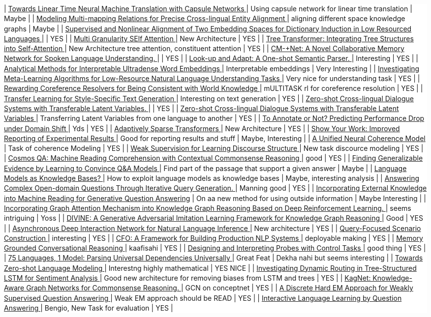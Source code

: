 | [ Towards Linear Time Neural Machine Translation with Capsule Networks ](https://www.aclweb.org/anthology/D19-1074.pdf) |  Using capsule network for linear time translation   |   Maybe |
| [ Modeling Multi-mapping Relations for Precise Cross-lingual Entity Alignment ](https://www.aclweb.org/anthology/D19-1075.pdf) |  aligning different space knowledge graphs |   Maybe |
| [ Supervised and Nonlinear Alignment of Two Embedding Spaces for Dictionary Induction in Low Resourced Languages ](https://www.aclweb.org/anthology/D19-1076.pdf) |     |   YES |
| [ Multi Granularity SElf Attention ](https://www.aclweb.org/anthology/D19-1082.pdf) |   New Architecture  |   YES |
| [ Tree Transformer: Integrating Tree Structures into Self-Attention ](https://www.aclweb.org/anthology/D19-1098.pdf) |  New Architecture tree attention, constituent attention   |   YES |
| [ CM-+Net: A Novel Collaborative Memory Network for Spoken Language Understanding. ](https://www.aclweb.org/anthology/D19-1097.pdf) |     |   YES |
| [ Look-up and Adapt: A One-shot Semantic Parser.  ](https://www.aclweb.org/anthology/D19-1104.pdf) |  Interesting   |   YES |
| [ Analytical Methods for Interpretable Ultradense Word Embeddings ](https://www.aclweb.org/anthology/D19-1111.pdf) |  Interpretable embeddings   |   Very Interesting |
| [ Investigating Meta-Learning Algorithms for Low-Resource Natural Language Understanding Tasks ](https://www.aclweb.org/anthology/D19-1002.pdf) |  Very nice for understanding task |   YES |
| [ Rewarding Coreference Resolvers for Being Consistent with World Knowledge ](https://www.aclweb.org/anthology/D19-1118.pdf) |  mULTITASK rl for coreference resolution   |   YES |
| [ Transfer Learning for Style-Specific Text Generation ](https://nips2018creativity.github.io/doc/Transfer%20Learning%20for%20Style-Specific%20Text%20Generation.pdf) | Interesting on text generation     |   YES |
| [ Zero-shot Cross-lingual Dialogue Systems with Transferable Latent Variables. ](https://www.aclweb.org/anthology/D19-1129.pdf) |  |   YES |
| [ Zero-shot Cross-lingual Dialogue Systems with Transferable Latent Variables ](https://www.aclweb.org/anthology/D19-1129.pdf) | Transferring Latent Variables from one language to another  |   YES |
| [ To Annotate or Not? Predicting Performance Drop under Domain Shift ](https://www.aclweb.org/anthology/D19-1222.pdf) |  Yds   |   YES |
| [ Adaptively Sparse Transformers ](https://www.aclweb.org/anthology/D19-1223.pdf) | New Architecture    |   YES |
| [ Show Your Work: Improved Reporting of Experimental Results ](https://www.aclweb.org/anthology/D19-1224.pdf) | Good for reporting results and stuff    |   Maybe, Interesting |
| [ A Unified Neural Coherence Model ](https://www.aclweb.org/anthology/D19-1231.pdf) |  Task of coherence Modeling   |   YES |
| [ Weak Supervision for Learning Discourse Structure ](https://www.aclweb.org/anthology/D19-1234.pdf) | New task discource modeling    |   YES |
| [ Cosmos QA: Machine Reading Comprehension with Contextual Commonsense Reasoning ](https://www.aclweb.org/anthology/D19-1243.pdf) |  good
   |   YES |
| [ Finding Generalizable Evidence by Learning to Convince Q&A Models ](https://www.aclweb.org/anthology/D19-1244.pdf) |  Find part of the passage that support a given answer   |   Maybe |
| [ Language Models as Knowledge Bases? ](https://www.aclweb.org/anthology/D19-1250.pdf) |  How to exploit language models as knowledge bases |   Maybe, interesting analysis |
| [ Answering Complex Open-domain Questions Through Iterative Query Generation. ](https://www.aclweb.org/anthology/D19-1061.pdf) |  Manning good   |   YES |
| [ Incorporating External Knowledge into Machine Reading for Generative Question Answering](https://www.aclweb.org/anthology/D19-1002.pdf) | On aa new method for using outside information    |   Maybe Interesting |
| [ Incorporating Graph Attention Mechanism into Knowledge Graph Reasoning Based on Deep Reinforcement Learning. ](https://www.aclweb.org/anthology/D19-1264.pdf) |  seems intriguing   |   Yoss |
| [ DIVINE: A Generative Adversarial Imitation Learning Framework for Knowledge Graph Reasoning ](https://www.aclweb.org/anthology/D19-1002.pdf) |  Good   |   YES |
| [ Asynchronous Deep Interaction Network for Natural Language Inference ](https://www.aclweb.org/anthology/D19-1271.pdf) |  New architecture   |   YES |
| [ Query-Focused Scenario Construction ](https://www.aclweb.org/anthology/D19-1273.pdf) |  interesting   |   YES |
| [ CFO: A Framework for Building Production NLP Systems ](https://www.aclweb.org/anthology/D19-3006.pdf) |  deployable making   |   YES |
| [ Memory Grounded Conversational Reasoning ](https://www.aclweb.org/anthology/D19-3025.pdf) |  kaafisahi   |   YES |
| [ Designing and Interpreting Probes with Control Tasks ](https://www.aclweb.org/anthology/D19-1275.pdf) |   good thing  |   YES |
| [ 75 Languages, 1 Model: Parsing Universal Dependencies Universally ](https://www.aclweb.org/anthology/D19-1279.pdf) |  Great Feat   |   Dekha nahi but seems interesting |
| [ Towards Zero-shot Language Modeling ](https://www.aclweb.org/anthology/D19-1288.pdf) |  Interestng highly mathematical   |   YES NICE |
| [ Investigating Dynamic Routing in Tree-Structured LSTM for Sentiment Analysis ](https://www.aclweb.org/anthology/D19-1343.pdf) |   Good new architecture for removing biases from LSTM and trees  |   YES |
| [ KagNet: Knowledge-Aware Graph Networks for Commonsense Reasoning.  ](https://www.aclweb.org/anthology/D19-1282.pdf) |  GCN on conceptnet   |   YES |
| [ A Discrete Hard EM Approach for Weakly Supervised Question Answering ](https://www.aclweb.org/anthology/D19-1284.pdf) | Weak EM approach should be READ    |   YES |
| [ Interactive Language Learning by Question Answering ](https://www.aclweb.org/anthology/D19-1280.pdf) |  Bengio, New Task for evaluation   |   YES |